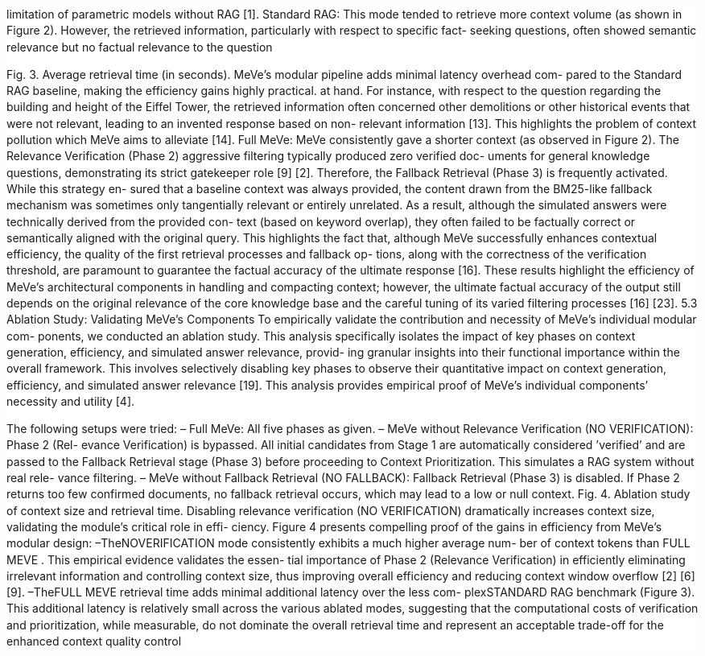 limitation of parametric models without RAG [1].
Standard RAG: This mode tended to retrieve more context volume (as shown in
Figure 2). However, the retrieved information, particularly with respect to specific fact-
seeking questions, often showed semantic relevance but no factual relevance to the question

Fig. 3. Average retrieval time (in seconds). MeVe’s modular pipeline adds minimal latency overhead com-
pared to the Standard RAG baseline, making the efficiency gains highly practical.
at hand. For instance, with respect to the question regarding the building and height of
the Eiffel Tower, the retrieved information often concerned other demolitions or other
historical events that were not relevant, leading to an invented response based on non-
relevant information [13]. This highlights the problem of context pollution which MeVe
aims to alleviate [14].
Full MeVe: MeVe consistently gave a shorter context (as observed in Figure 2). The
Relevance Verification (Phase 2) aggressive filtering typically produced zero verified doc-
uments for general knowledge questions, demonstrating its strict gatekeeper role [9] [2].
Therefore, the Fallback Retrieval (Phase 3) is frequently activated. While this strategy en-
sured that a baseline context was always provided, the content drawn from the BM25-like
fallback mechanism was sometimes only tangentially relevant or entirely unrelated. As a
result, although the simulated answers were technically derived from the provided con-
text (based on keyword overlap), they often failed to be factually correct or semantically
aligned with the original query. This highlights the fact that, although MeVe successfully
enhances contextual efficiency, the quality of the first retrieval processes and fallback op-
tions, along with the correctness of the verification threshold, are paramount to guarantee
the factual accuracy of the ultimate response [16].
These results highlight the efficiency of MeVe’s architectural components in handling
and compacting context; however, the ultimate factual accuracy of the output still depends
on the original relevance of the core knowledge base and the careful tuning of its varied
filtering processes [16] [23].
5.3 Ablation Study: Validating MeVe’s Components
To empirically validate the contribution and necessity of MeVe’s individual modular com-
ponents, we conducted an ablation study. This analysis specifically isolates the impact
of key phases on context generation, efficiency, and simulated answer relevance, provid-
ing granular insights into their functional importance within the overall framework. This
involves selectively disabling key phases to observe their quantitative impact on context
generation, efficiency, and simulated answer relevance [19]. This analysis provides empirical
proof of MeVe’s individual components’ necessity and utility [4].

The following setups were tried:
– Full MeVe: All five phases as given.
– MeVe without Relevance Verification (NO VERIFICATION): Phase 2 (Rel-
evance Verification) is bypassed. All initial candidates from Stage 1 are automatically
considered ’verified’ and are passed to the Fallback Retrieval stage (Phase 3) before
proceeding to Context Prioritization. This simulates a RAG system without real rele-
vance filtering.
– MeVe without Fallback Retrieval (NO FALLBACK): Fallback Retrieval (Phase
3) is disabled. If Phase 2 returns too few confirmed documents, no fallback retrieval
occurs, which may lead to a low or null context.
Fig. 4. Ablation study of context size and retrieval time. Disabling relevance verification
(NO VERIFICATION) dramatically increases context size, validating the module’s critical role in effi-
ciency.
Figure 4 presents compelling proof of the gains in efficiency from MeVe’s modular
design:
–TheNOVERIFICATION mode consistently exhibits a much higher average num-
ber of context tokens than FULL MEVE . This empirical evidence validates the essen-
tial importance of Phase 2 (Relevance Verification) in efficiently eliminating irrelevant
information and controlling context size, thus improving overall efficiency and reducing
context window overflow [2] [6] [9].
–TheFULL MEVE retrieval time adds minimal additional latency over the less com-
plexSTANDARD RAG benchmark (Figure 3). This additional latency is relatively
small across the various ablated modes, suggesting that the computational costs of
verification and prioritization, while measurable, do not dominate the overall retrieval
time and represent an acceptable trade-off for the enhanced context quality control